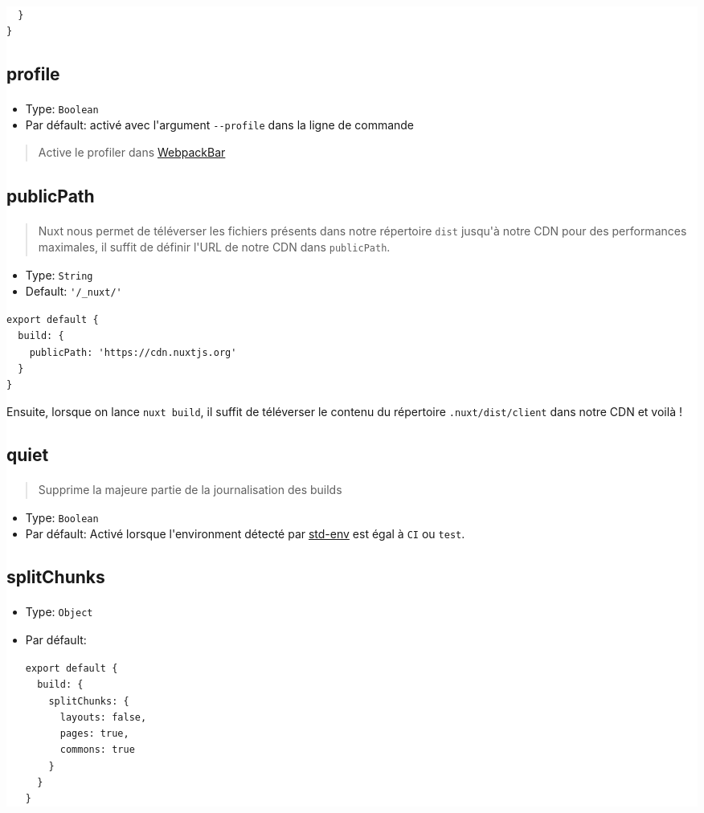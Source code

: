 ```js{}[nuxt.config.js]
  }
}
```

## profile

- Type: `Boolean`
- Par défault: activé avec l'argument `--profile` dans la ligne de commande

> Active le profiler dans [WebpackBar](https://github.com/nuxt/webpackbar#profile)

## publicPath

> Nuxt nous permet de téléverser les fichiers présents dans notre répertoire `dist` jusqu'à notre CDN pour des performances maximales, il suffit de définir l'URL de notre CDN dans `publicPath`.

- Type: `String`
- Default: `'/_nuxt/'`

```js{}[nuxt.config.js]
export default {
  build: {
    publicPath: 'https://cdn.nuxtjs.org'
  }
}
```

Ensuite, lorsque on lance `nuxt build`, il suffit de téléverser le contenu du répertoire `.nuxt/dist/client` dans notre CDN et voilà !

## quiet

> Supprime la majeure partie de la journalisation des builds

- Type: `Boolean`
- Par défault: Activé lorsque l'environment détecté par [std-env](https://github.com/blindmedia/std-env) est égal à `CI` ou `test`.

## splitChunks

- Type: `Object`
- Par défault:

  ```js{}[nuxt.config.js]
  export default {
    build: {
      splitChunks: {
        layouts: false,
        pages: true,
        commons: true
      }
    }
  }
  ```
